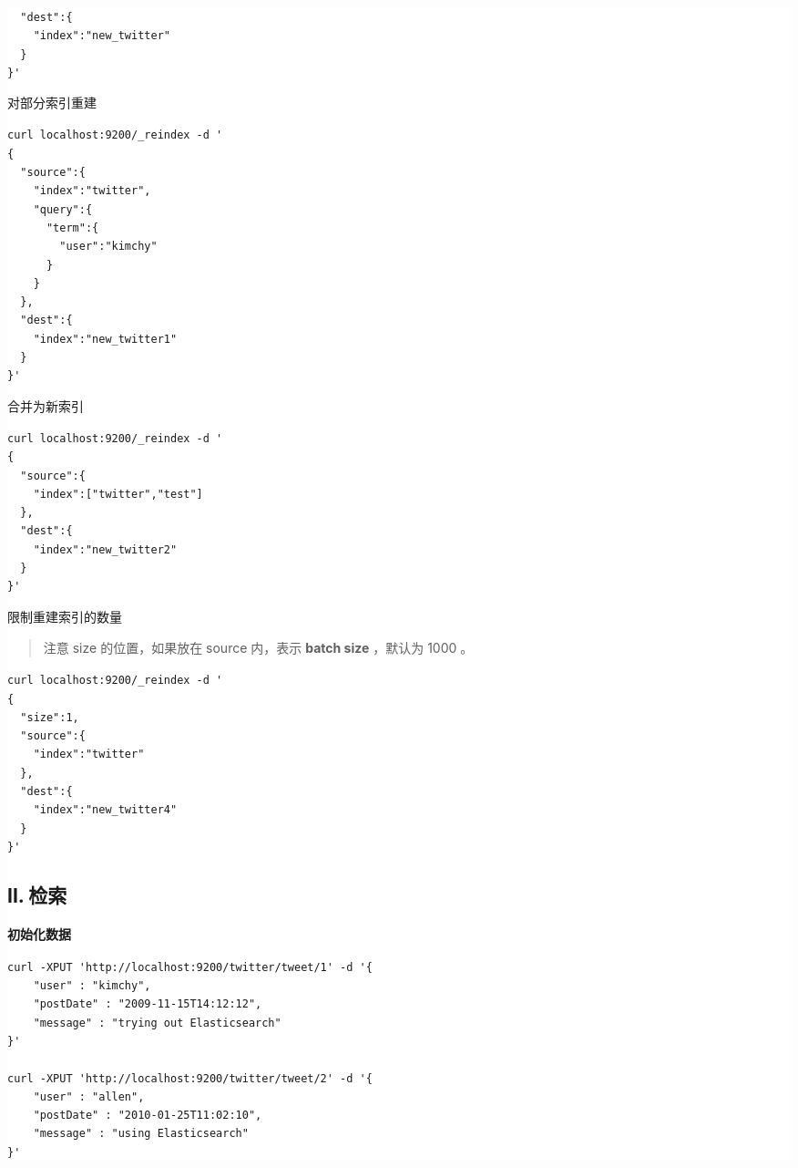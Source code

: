 ```
  "dest":{
    "index":"new_twitter"
  }
}'
```
对部分索引重建
```
curl localhost:9200/_reindex -d '
{
  "source":{
    "index":"twitter",
    "query":{
      "term":{
        "user":"kimchy"
      }
    }
  },
  "dest":{
    "index":"new_twitter1"
  }
}'
```
合并为新索引
```
curl localhost:9200/_reindex -d '
{
  "source":{
    "index":["twitter","test"]
  },
  "dest":{
    "index":"new_twitter2"
  }
}'
```
限制重建索引的数量
>注意 size 的位置，如果放在 source 内，表示 **batch size** ，默认为 1000 。

```
curl localhost:9200/_reindex -d '
{
  "size":1,
  "source":{
    "index":"twitter"
  },
  "dest":{
    "index":"new_twitter4"
  }
}'
```
## II. 检索
**初始化数据**
```
curl -XPUT 'http://localhost:9200/twitter/tweet/1' -d '{
    "user" : "kimchy",
    "postDate" : "2009-11-15T14:12:12",
    "message" : "trying out Elasticsearch"
}'

curl -XPUT 'http://localhost:9200/twitter/tweet/2' -d '{
    "user" : "allen",
    "postDate" : "2010-01-25T11:02:10",
    "message" : "using Elasticsearch"
}'
```